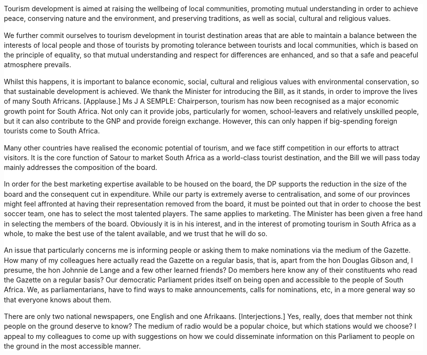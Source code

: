 Tourism development is aimed at raising the wellbeing of local communities,
promoting mutual understanding in order to achieve peace, conserving nature
and the environment, and preserving traditions, as well as social, cultural
and religious values.

We further commit ourselves to tourism development in tourist destination
areas that are able to maintain a balance between the interests of local
people and those of tourists by promoting tolerance between tourists and
local communities, which is based on the principle of equality, so that
mutual understanding and respect for differences are enhanced, and so that
a safe and peaceful atmosphere prevails.

Whilst this happens, it is important to balance economic, social, cultural
and religious values with environmental conservation, so that sustainable
development is achieved. We thank the Minister for introducing the Bill, as
it stands, in order to improve the lives of many South Africans.
[Applause.]
Ms J A SEMPLE: Chairperson, tourism has now been recognised as a major
economic growth point for South Africa. Not only can it provide jobs,
particularly for women, school-leavers and relatively unskilled people, but
it can also contribute to the GNP and provide foreign exchange. However,
this can only happen if big-spending foreign tourists come to South Africa.

Many other countries have realised the economic potential of tourism, and
we face stiff competition in our efforts to attract visitors. It is the
core function of Satour to market South Africa as a world-class tourist
destination, and the Bill we will pass today mainly addresses the
composition of the board.

In order for the best marketing expertise available to be housed on the
board, the DP supports the reduction in the size of the board and the
consequent cut in expenditure. While our party is extremely averse to
centralisation, and some of our provinces might feel affronted at having
their representation removed from the board, it must be pointed out that in
order to choose the best soccer team, one has to select the most talented
players. The same applies to marketing.
The Minister has been given a free hand in selecting the members of the
board. Obviously it is in his interest, and in the interest of promoting
tourism in South Africa as a whole, to make the best use of the talent
available, and we trust that he will do so.

An issue that particularly concerns me is informing people or asking them
to make nominations via the medium of the Gazette. How many of my
colleagues here actually read the Gazette on a regular basis, that is,
apart from the hon Douglas Gibson and, I presume, the hon Johnnie de Lange
and a few other learned friends? Do members here know any of their
constituents who read the Gazette on a regular basis? Our democratic
Parliament prides itself on being open and accessible to the people of
South Africa. We, as parliamentarians, have to find ways to make
announcements, calls for nominations, etc, in a more general way so that
everyone knows about them.

There are only two national newspapers, one English and one Afrikaans.
[Interjections.] Yes, really, does that member not think people on the
ground deserve to know? The medium of radio would be a popular choice, but
which stations would we choose? I appeal to my colleagues to come up with
suggestions on how we could disseminate information on this Parliament to
people on the ground in the most accessible manner.
